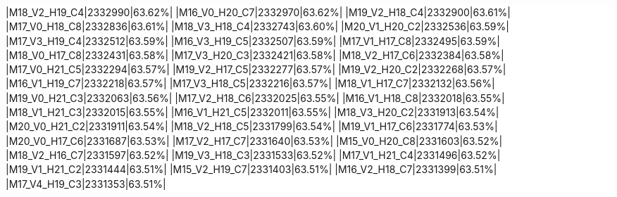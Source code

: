 |M18_V2_H19_C4|2332990|63.62%|
|M16_V0_H20_C7|2332970|63.62%|
|M19_V2_H18_C4|2332900|63.61%|
|M17_V0_H18_C8|2332836|63.61%|
|M18_V3_H18_C4|2332743|63.60%|
|M20_V1_H20_C2|2332536|63.59%|
|M17_V3_H19_C4|2332512|63.59%|
|M16_V3_H19_C5|2332507|63.59%|
|M17_V1_H17_C8|2332495|63.59%|
|M18_V0_H17_C8|2332431|63.58%|
|M17_V3_H20_C3|2332421|63.58%|
|M18_V2_H17_C6|2332384|63.58%|
|M17_V0_H21_C5|2332294|63.57%|
|M19_V2_H17_C5|2332277|63.57%|
|M19_V2_H20_C2|2332268|63.57%|
|M16_V1_H19_C7|2332218|63.57%|
|M17_V3_H18_C5|2332216|63.57%|
|M18_V1_H17_C7|2332132|63.56%|
|M19_V0_H21_C3|2332063|63.56%|
|M17_V2_H18_C6|2332025|63.55%|
|M16_V1_H18_C8|2332018|63.55%|
|M18_V1_H21_C3|2332015|63.55%|
|M16_V1_H21_C5|2332011|63.55%|
|M18_V3_H20_C2|2331913|63.54%|
|M20_V0_H21_C2|2331911|63.54%|
|M18_V2_H18_C5|2331799|63.54%|
|M19_V1_H17_C6|2331774|63.53%|
|M20_V0_H17_C6|2331687|63.53%|
|M17_V2_H17_C7|2331640|63.53%|
|M15_V0_H20_C8|2331603|63.52%|
|M18_V2_H16_C7|2331597|63.52%|
|M19_V3_H18_C3|2331533|63.52%|
|M17_V1_H21_C4|2331496|63.52%|
|M19_V1_H21_C2|2331444|63.51%|
|M15_V2_H19_C7|2331403|63.51%|
|M16_V2_H18_C7|2331399|63.51%|
|M17_V4_H19_C3|2331353|63.51%|